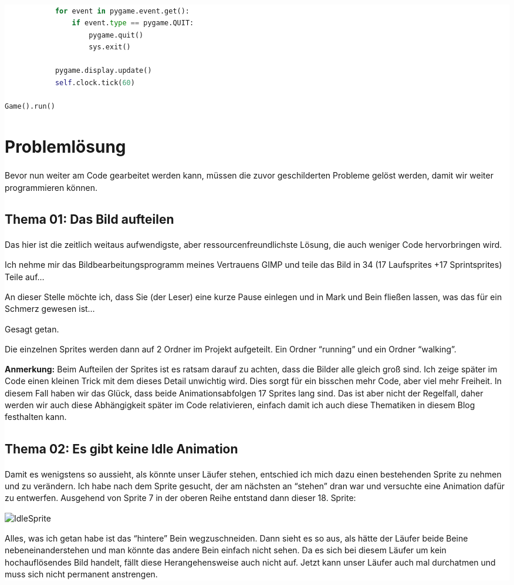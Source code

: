 ```python
            for event in pygame.event.get():
                if event.type == pygame.QUIT:
                    pygame.quit()
                    sys.exit()

            pygame.display.update()
            self.clock.tick(60)

Game().run()
```

# Problemlösung

Bevor nun weiter am Code gearbeitet werden kann, müssen die zuvor geschilderten Probleme gelöst werden, damit wir weiter programmieren können.

## Thema 01: Das Bild aufteilen

Das hier ist die zeitlich weitaus aufwendigste, aber ressourcenfreundlichste Lösung, die auch weniger Code hervorbringen wird.

Ich nehme mir das Bildbearbeitungsprogramm meines Vertrauens GIMP und teile das Bild in 34 (17 Laufsprites +17 Sprintsprites) Teile auf…

An dieser Stelle möchte ich, dass Sie (der Leser) eine kurze Pause einlegen und in Mark und Bein fließen lassen, was das für ein Schmerz gewesen ist…

Gesagt getan.

Die einzelnen Sprites werden dann auf 2 Ordner im Projekt aufgeteilt. Ein Ordner “running” und ein Ordner “walking”.

**Anmerkung:** Beim Aufteilen der Sprites ist es ratsam darauf zu achten, dass die Bilder alle gleich groß sind. Ich zeige später im Code einen kleinen Trick mit dem dieses Detail unwichtig wird. Dies sorgt für ein bisschen mehr Code, aber viel mehr Freiheit. In diesem Fall haben wir das Glück, dass beide Animationsabfolgen 17 Sprites lang sind. Das ist aber nicht der Regelfall, daher werden wir auch diese Abhängigkeit später im Code relativieren, einfach damit ich auch diese Thematiken in diesem Blog festhalten kann.

## Thema 02: Es gibt keine Idle Animation

Damit es wenigstens so aussieht, als könnte unser Läufer stehen, entschied ich mich dazu einen bestehenden Sprite zu nehmen und zu verändern. Ich habe nach dem Sprite gesucht, der am nächsten an “stehen” dran war und versuchte eine Animation dafür zu entwerfen. Ausgehend von Sprite 7 in der oberen Reihe entstand dann dieser 18. Sprite:

![IdleSprite](/articlecontents/IdleSprite.png)

Alles, was ich getan habe ist das “hintere” Bein wegzuschneiden. Dann sieht es so aus, als hätte der Läufer beide Beine nebeneinanderstehen und man könnte das andere Bein einfach nicht sehen. Da es sich bei diesem Läufer um kein hochauflösendes Bild handelt, fällt diese Herangehensweise auch nicht auf. Jetzt kann unser Läufer auch mal durchatmen und muss sich nicht permanent anstrengen.
